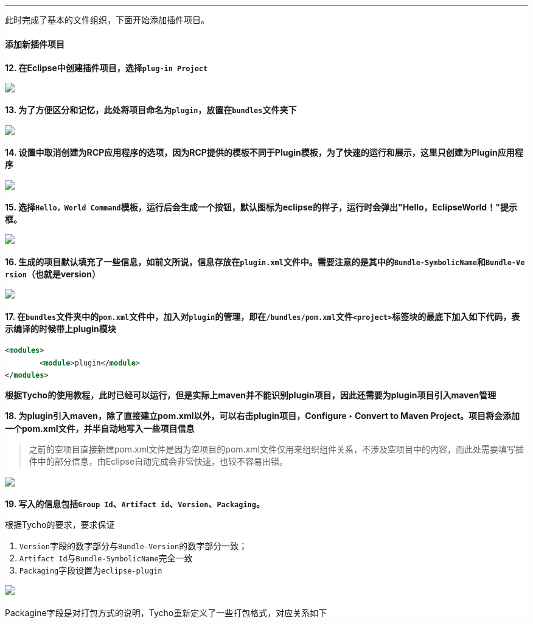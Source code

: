 ***

此时完成了基本的文件组织，下面开始添加插件项目。

#### 添加新插件项目

**12. 在Eclipse中创建插件项目，选择`plug-in Project`**

![](http://oiqdakvix.bkt.clouddn.com/2017-01-19-165446.jpg)

**13. 为了方便区分和记忆，此处将项目命名为`plugin`，放置在`bundles`文件夹下**

![](http://oiqdakvix.bkt.clouddn.com/2017-01-19-165605.jpg)

**14. 设置中取消创建为RCP应用程序的选项，因为RCP提供的模板不同于Plugin模板，为了快速的运行和展示，这里只创建为Plugin应用程序**

![](http://oiqdakvix.bkt.clouddn.com/2017-01-19-165650.jpg)

**15. 选择`Hello，World Command`模板，运行后会生成一个按钮，默认图标为eclipse的样子，运行时会弹出"Hello，EclipseWorld！"提示框。**

![](http://oiqdakvix.bkt.clouddn.com/2017-01-19-165734.jpg)

**16. 生成的项目默认填充了一些信息，如前文所说，信息存放在`plugin.xml`文件中。需要注意的是其中的`Bundle-SymbolicName`和`Bundle-Version`（也就是version）**

![](http://oiqdakvix.bkt.clouddn.com/2017-01-19-170811.jpg)

**17. 在`bundles`文件夹中的`pom.xml`文件中，加入对`plugin`的管理，即在`/bundles/pom.xml`文件`<project>`标签块的最底下加入如下代码，表示编译的时候带上plugin模块**

``` xml
<modules>
        <module>plugin</module>
</modules>
```

**根据Tycho的使用教程，此时已经可以运行，但是实际上maven并不能识别plugin项目，因此还需要为plugin项目引入maven管理**

**18. 为plugin引入maven，除了直接建立pom.xml以外，可以右击plugin项目，Configure ‣ Convert to Maven Project。项目将会添加一个pom.xml文件，并半自动地写入一些项目信息**

>之前的空项目直接新建pom.xml文件是因为空项目的pom.xml文件仅用来组织组件关系，不涉及空项目中的内容，而此处需要填写插件中的部分信息，由Eclipse自动完成会非常快速，也较不容易出错。

![](http://oiqdakvix.bkt.clouddn.com/2017-01-19-171205.jpg)

**19. 写入的信息包括`Group Id`、`Artifact id`、`Version`、`Packaging`。**

根据Tycho的要求，要求保证

1. `Version`字段的数字部分与`Bundle-Version`的数字部分一致；
2. `Artifact Id`与`Bundle-SymbolicName`完全一致
2. `Packaging`字段设置为`eclipse-plugin`

![](http://oiqdakvix.bkt.clouddn.com/2017-01-19-172046.jpg)

Packagine字段是对打包方式的说明，Tycho重新定义了一些打包格式，对应关系如下
